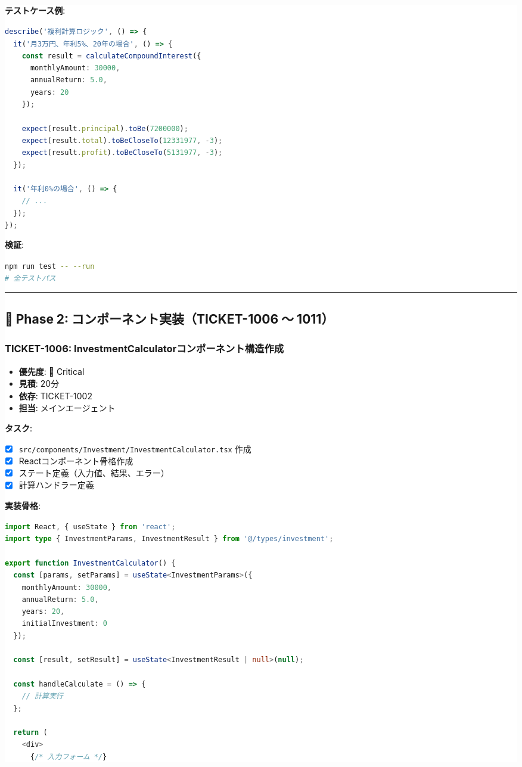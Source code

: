 **テストケース例**:
```typescript
describe('複利計算ロジック', () => {
  it('月3万円、年利5%、20年の場合', () => {
    const result = calculateCompoundInterest({
      monthlyAmount: 30000,
      annualReturn: 5.0,
      years: 20
    });

    expect(result.principal).toBe(7200000);
    expect(result.total).toBeCloseTo(12331977, -3);
    expect(result.profit).toBeCloseTo(5131977, -3);
  });

  it('年利0%の場合', () => {
    // ...
  });
});
```

**検証**:
```bash
npm run test -- --run
# 全テストパス
```

---

## 🎫 Phase 2: コンポーネント実装（TICKET-1006 〜 1011）

### TICKET-1006: InvestmentCalculatorコンポーネント構造作成
- **優先度**: 🔴 Critical
- **見積**: 20分
- **依存**: TICKET-1002
- **担当**: メインエージェント

**タスク**:
- [x] `src/components/Investment/InvestmentCalculator.tsx` 作成
- [x] Reactコンポーネント骨格作成
- [x] ステート定義（入力値、結果、エラー）
- [x] 計算ハンドラー定義

**実装骨格**:
```typescript
import React, { useState } from 'react';
import type { InvestmentParams, InvestmentResult } from '@/types/investment';

export function InvestmentCalculator() {
  const [params, setParams] = useState<InvestmentParams>({
    monthlyAmount: 30000,
    annualReturn: 5.0,
    years: 20,
    initialInvestment: 0
  });

  const [result, setResult] = useState<InvestmentResult | null>(null);

  const handleCalculate = () => {
    // 計算実行
  };

  return (
    <div>
      {/* 入力フォーム */}
```